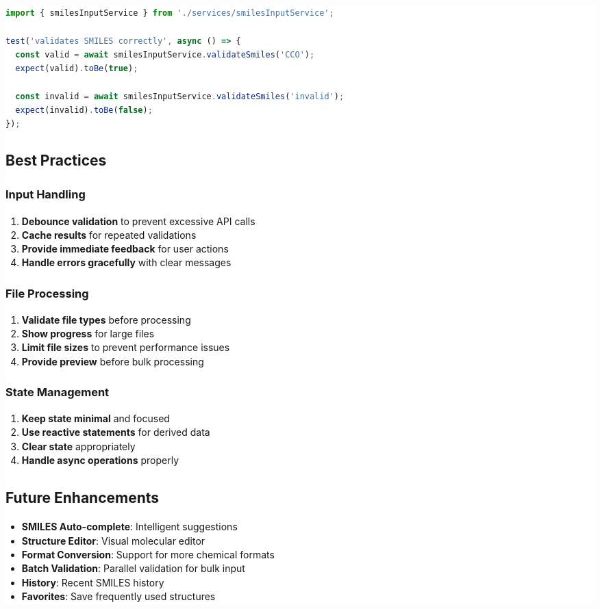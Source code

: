 ```javascript
import { smilesInputService } from './services/smilesInputService';

test('validates SMILES correctly', async () => {
  const valid = await smilesInputService.validateSmiles('CCO');
  expect(valid).toBe(true);

  const invalid = await smilesInputService.validateSmiles('invalid');
  expect(invalid).toBe(false);
});
```

## Best Practices

### Input Handling

1. **Debounce validation** to prevent excessive API calls
2. **Cache results** for repeated validations
3. **Provide immediate feedback** for user actions
4. **Handle errors gracefully** with clear messages

### File Processing

1. **Validate file types** before processing
2. **Show progress** for large files
3. **Limit file sizes** to prevent performance issues
4. **Provide preview** before bulk processing

### State Management

1. **Keep state minimal** and focused
2. **Use reactive statements** for derived data
3. **Clear state** appropriately
4. **Handle async operations** properly

## Future Enhancements

- **SMILES Auto-complete**: Intelligent suggestions
- **Structure Editor**: Visual molecular editor
- **Format Conversion**: Support for more chemical formats
- **Batch Validation**: Parallel validation for bulk input
- **History**: Recent SMILES history
- **Favorites**: Save frequently used structures
